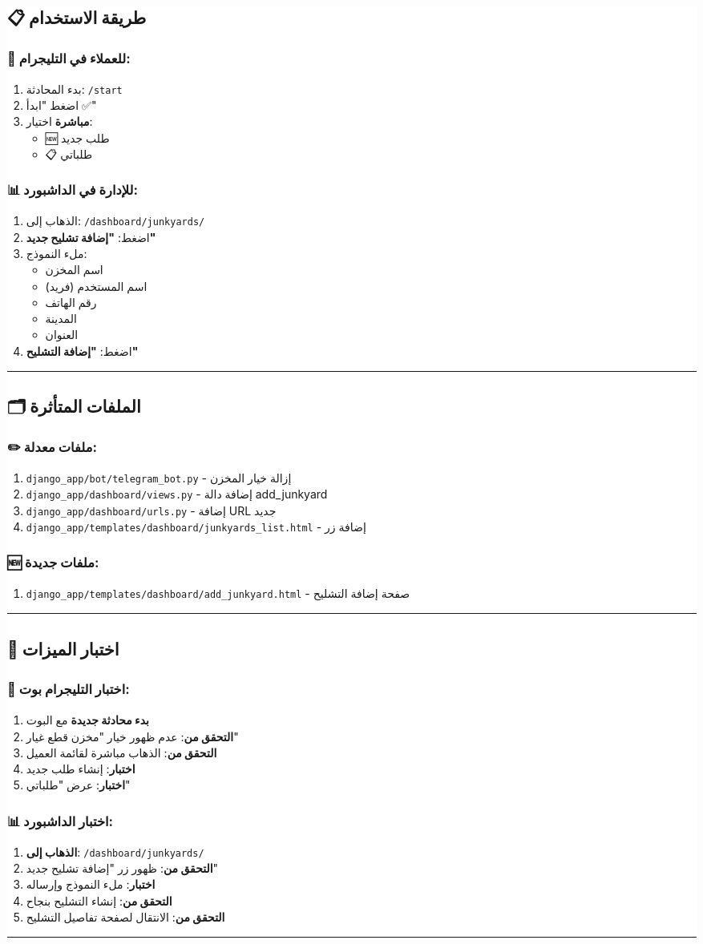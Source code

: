 
## 📋 طريقة الاستخدام

### 🤖 للعملاء في التليجرام:
1. بدء المحادثة: `/start`
2. اضغط "ابدأ ✅"
3. **مباشرة** اختيار:
   - 🆕 طلب جديد
   - 📋 طلباتي

### 📊 للإدارة في الداشبورد:
1. الذهاب إلى: `/dashboard/junkyards/`
2. اضغط: **"إضافة تشليح جديد"**
3. ملء النموذج:
   - اسم المخزن
   - اسم المستخدم (فريد)
   - رقم الهاتف
   - المدينة
   - العنوان
4. اضغط: **"إضافة التشليح"**

---

## 🗂️ الملفات المتأثرة

### ✏️ **ملفات معدلة**:
1. `django_app/bot/telegram_bot.py` - إزالة خيار المخزن
2. `django_app/dashboard/views.py` - إضافة دالة add_junkyard
3. `django_app/dashboard/urls.py` - إضافة URL جديد
4. `django_app/templates/dashboard/junkyards_list.html` - إضافة زر

### 🆕 **ملفات جديدة**:
1. `django_app/templates/dashboard/add_junkyard.html` - صفحة إضافة التشليح

---

## 🧪 اختبار الميزات

### 🤖 **اختبار التليجرام بوت**:
1. **بدء محادثة جديدة** مع البوت
2. **التحقق من**: عدم ظهور خيار "مخزن قطع غيار"
3. **التحقق من**: الذهاب مباشرة لقائمة العميل
4. **اختبار**: إنشاء طلب جديد
5. **اختبار**: عرض "طلباتي"

### 📊 **اختبار الداشبورد**:
1. **الذهاب إلى**: `/dashboard/junkyards/`
2. **التحقق من**: ظهور زر "إضافة تشليح جديد"
3. **اختبار**: ملء النموذج وإرساله
4. **التحقق من**: إنشاء التشليح بنجاح
5. **التحقق من**: الانتقال لصفحة تفاصيل التشليح

---